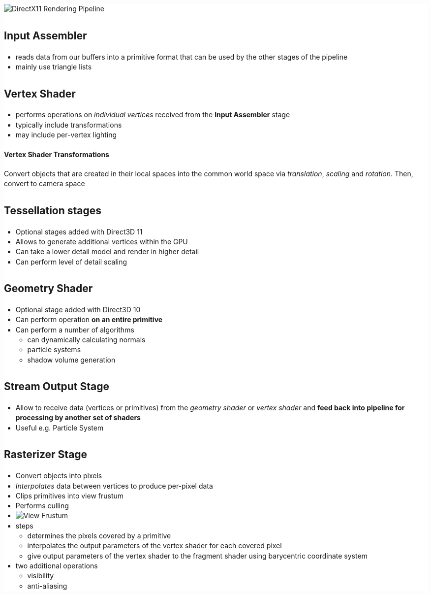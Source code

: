 ![DirectX11 Rendering Pipeline](https://github.com/yxliang01/UnimelbSharedFiles/raw/master/Graphics%20and%20Interaction/Summary_files/DirectX-11-Rendering-Pipeline.png)

Input Assembler
-----

- reads data from our buffers into a primitive format that can be used by the other stages of the pipeline
- mainly use triangle lists

Vertex Shader
-----
- performs operations on *individual vertices* received from the **Input Assembler** stage
- typically include transformations
- may include per-vertex lighting

#### Vertex Shader Transformations

Convert objects that are created in their local spaces into the common world space via *translation*, *scaling* and *rotation*.
Then, convert to camera space

Tessellation stages
----- 
- Optional stages added with Direct3D 11
- Allows to generate additional vertices within the GPU
- Can take a lower detail model and render in higher detail
- Can perform level of detail scaling

Geometry Shader
-----
- Optional stage added with Direct3D 10
- Can perform operation **on an entire primitive**
- Can perform a number of algorithms
    + can dynamically calculating normals
    + particle systems
    + shadow volume generation


Stream Output Stage
-----
- Allow to receive data (vertices or primitives) from the *geometry shader* or *vertex shader* and **feed back into pipeline for processing by another set of shaders**
- Useful e.g. Particle System

Rasterizer Stage
-----
- Convert objects into pixels
- *Interpolates* data between vertices to produce per-pixel data
- Clips primitives into view frustum
- Performs culling
- ![View Frustum](https://github.com/yxliang01/UnimelbSharedFiles/raw/master/Graphics%20and%20Interaction/Summary_files/View%20Frustum.png)
- steps
    + determines the pixels covered by a primitive
    + interpolates the output parameters of the vertex shader for each covered pixel
    + give output parameters of the vertex shader to the fragment shader using barycentric coordinate system
- two additional operations
    + visibility
    + anti-aliasing
